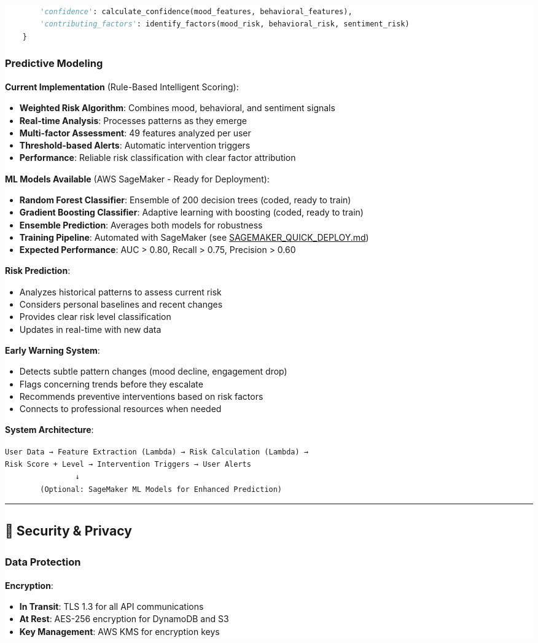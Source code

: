 ```python
        'confidence': calculate_confidence(mood_features, behavioral_features),
        'contributing_factors': identify_factors(mood_risk, behavioral_risk, sentiment_risk)
    }
```

### Predictive Modeling

**Current Implementation** (Rule-Based Intelligent Scoring):
- **Weighted Risk Algorithm**: Combines mood, behavioral, and sentiment signals
- **Real-time Analysis**: Processes patterns as they emerge
- **Multi-factor Assessment**: 49 features analyzed per user
- **Threshold-based Alerts**: Automatic intervention triggers
- **Performance**: Reliable risk classification with clear factor attribution

**ML Models Available** (AWS SageMaker - Ready for Deployment):
- **Random Forest Classifier**: Ensemble of 200 decision trees (coded, ready to train)
- **Gradient Boosting Classifier**: Adaptive learning with boosting (coded, ready to train)
- **Ensemble Prediction**: Averages both models for robustness
- **Training Pipeline**: Automated with SageMaker (see [SAGEMAKER_QUICK_DEPLOY.md](SAGEMAKER_QUICK_DEPLOY.md))
- **Expected Performance**: AUC > 0.80, Recall > 0.75, Precision > 0.60

**Risk Prediction**:
- Analyzes historical patterns to assess current risk
- Considers personal baselines and recent changes
- Provides clear risk level classification
- Updates in real-time with new data

**Early Warning System**:
- Detects subtle pattern changes (mood decline, engagement drop)
- Flags concerning trends before they escalate
- Recommends preventive interventions based on risk factors
- Connects to professional resources when needed

**System Architecture**:
```
User Data → Feature Extraction (Lambda) → Risk Calculation (Lambda) → 
Risk Score + Level → Intervention Triggers → User Alerts
                ↓
        (Optional: SageMaker ML Models for Enhanced Prediction)
```

---

## 🔐 Security & Privacy

### Data Protection

**Encryption**:
- **In Transit**: TLS 1.3 for all API communications
- **At Rest**: AES-256 encryption for DynamoDB and S3
- **Key Management**: AWS KMS for encryption keys
